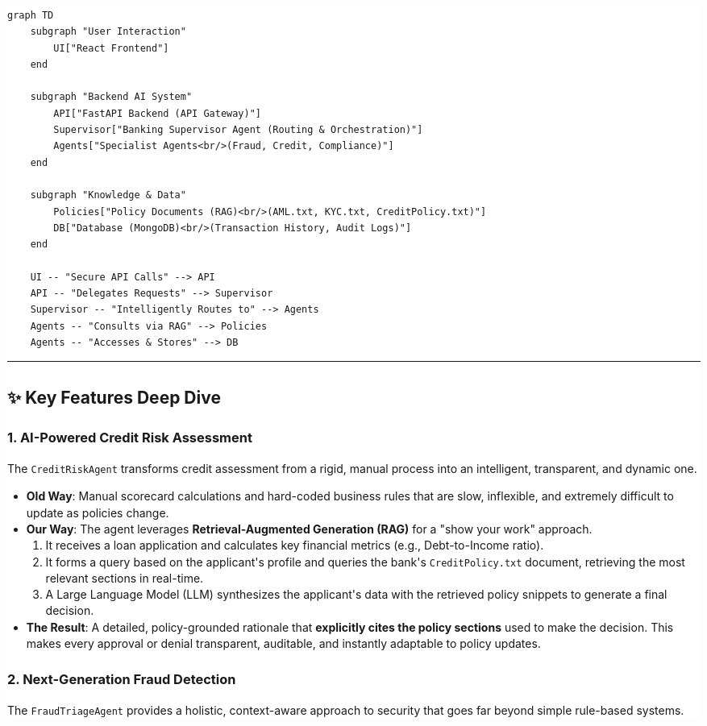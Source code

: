 ```mermaid
graph TD
    subgraph "User Interaction"
        UI["React Frontend"]
    end

    subgraph "Backend AI System"
        API["FastAPI Backend (API Gateway)"]
        Supervisor["Banking Supervisor Agent (Routing & Orchestration)"]
        Agents["Specialist Agents<br/>(Fraud, Credit, Compliance)"]
    end

    subgraph "Knowledge & Data"
        Policies["Policy Documents (RAG)<br/>(AML.txt, KYC.txt, CreditPolicy.txt)"]
        DB["Database (MongoDB)<br/>(Transaction History, Audit Logs)"]
    end

    UI -- "Secure API Calls" --> API
    API -- "Delegates Requests" --> Supervisor
    Supervisor -- "Intelligently Routes to" --> Agents
    Agents -- "Consults via RAG" --> Policies
    Agents -- "Accesses & Stores" --> DB
```

---

## ✨ Key Features Deep Dive

### 1. AI-Powered Credit Risk Assessment

The `CreditRiskAgent` transforms credit assessment from a rigid, manual process into an intelligent, transparent, and dynamic one.

-   **Old Way**: Manual scorecard calculations and hard-coded business rules that are slow, inflexible, and extremely difficult to update as policies change.
-   **Our Way**: The agent leverages **Retrieval-Augmented Generation (RAG)** for a "show your work" approach.
    1.  It receives a loan application and calculates key financial metrics (e.g., Debt-to-Income ratio).
    2.  It forms a query based on the applicant's profile and queries the bank's `CreditPolicy.txt` document, retrieving the most relevant sections in real-time.
    3.  A Large Language Model (LLM) synthesizes the applicant's data with the retrieved policy snippets to generate a final decision.
-   **The Result**: A detailed, policy-grounded rationale that **explicitly cites the policy sections** used to make the decision. This makes every approval or denial transparent, auditable, and instantly adaptable to policy updates.

### 2. Next-Generation Fraud Detection

The `FraudTriageAgent` provides a holistic, context-aware approach to security that goes far beyond simple rule-based systems.
